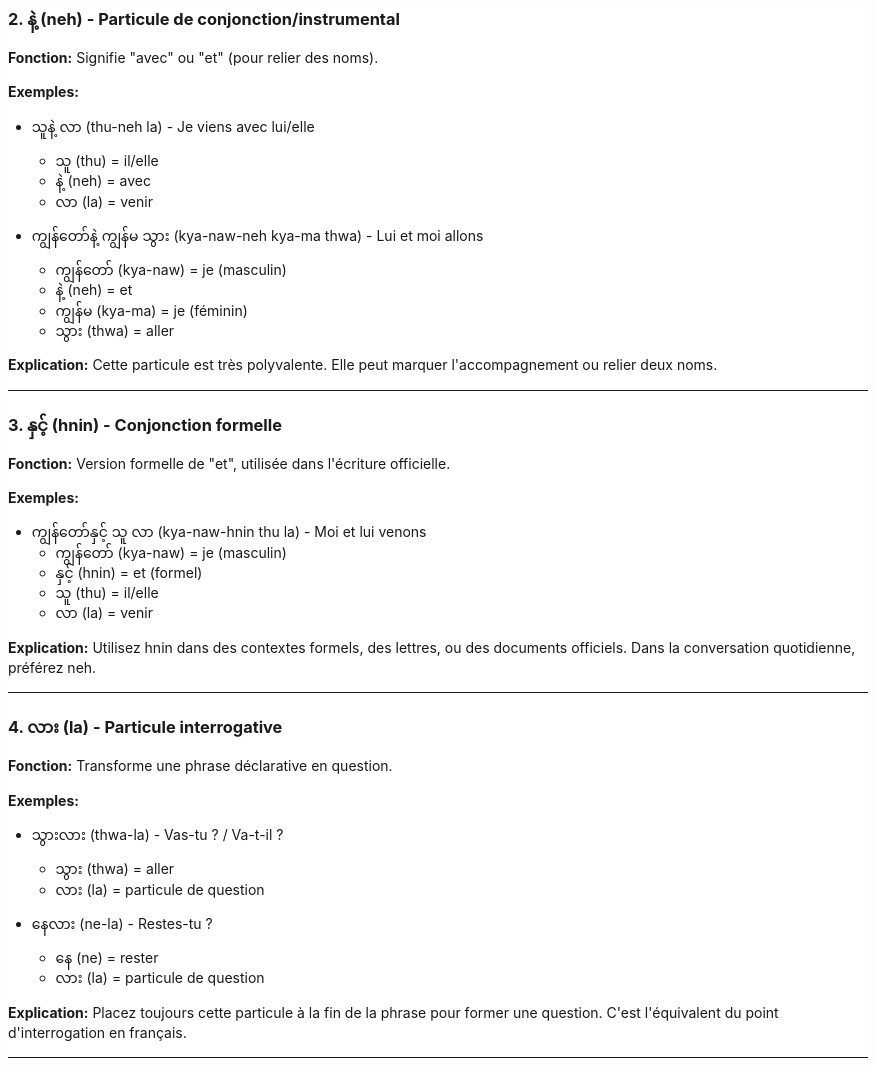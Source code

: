
### 2. နဲ့ (neh) - Particule de conjonction/instrumental

**Fonction:** Signifie "avec" ou "et" (pour relier des noms).

**Exemples:**
- သူနဲ့ လာ (thu-neh la) - Je viens avec lui/elle
  * သူ (thu) = il/elle
  * နဲ့ (neh) = avec
  * လာ (la) = venir

- ကျွန်တော်နဲ့ ကျွန်မ သွား (kya-naw-neh kya-ma thwa) - Lui et moi allons
  * ကျွန်တော် (kya-naw) = je (masculin)
  * နဲ့ (neh) = et
  * ကျွန်မ (kya-ma) = je (féminin)
  * သွား (thwa) = aller

**Explication:** Cette particule est très polyvalente. Elle peut marquer l'accompagnement ou relier deux noms.

---

### 3. နှင့် (hnin) - Conjonction formelle

**Fonction:** Version formelle de "et", utilisée dans l'écriture officielle.

**Exemples:**
- ကျွန်တော်နှင့် သူ လာ (kya-naw-hnin thu la) - Moi et lui venons
  * ကျွန်တော် (kya-naw) = je (masculin)
  * နှင့် (hnin) = et (formel)
  * သူ (thu) = il/elle
  * လာ (la) = venir

**Explication:** Utilisez hnin dans des contextes formels, des lettres, ou des documents officiels. Dans la conversation quotidienne, préférez neh.

---

### 4. လား (la) - Particule interrogative

**Fonction:** Transforme une phrase déclarative en question.

**Exemples:**
- သွားလား (thwa-la) - Vas-tu ? / Va-t-il ?
  * သွား (thwa) = aller
  * လား (la) = particule de question

- နေလား (ne-la) - Restes-tu ?
  * နေ (ne) = rester
  * လား (la) = particule de question

**Explication:** Placez toujours cette particule à la fin de la phrase pour former une question. C'est l'équivalent du point d'interrogation en français.

---
